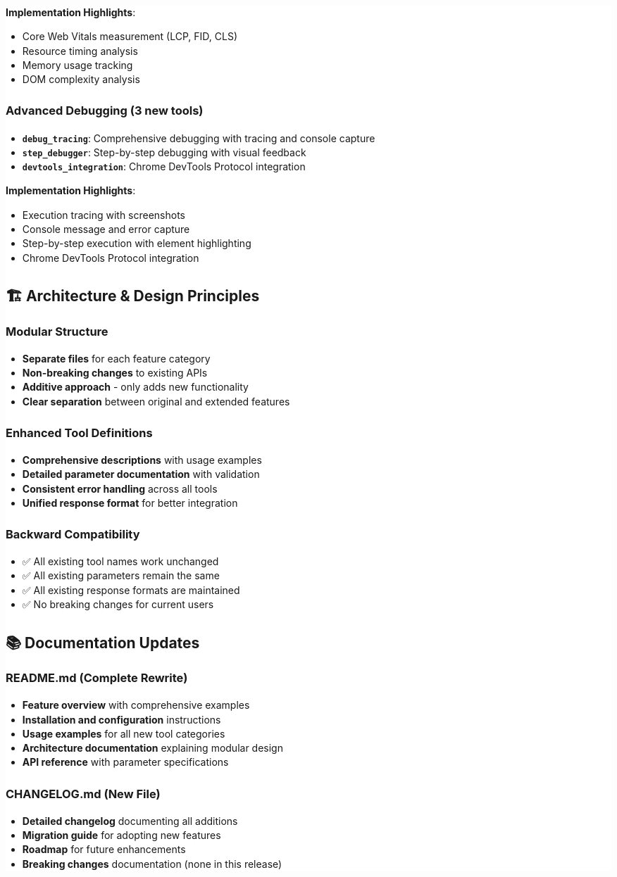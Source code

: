 **Implementation Highlights**:
- Core Web Vitals measurement (LCP, FID, CLS)
- Resource timing analysis
- Memory usage tracking
- DOM complexity analysis

### Advanced Debugging (3 new tools)
- **`debug_tracing`**: Comprehensive debugging with tracing and console capture
- **`step_debugger`**: Step-by-step debugging with visual feedback
- **`devtools_integration`**: Chrome DevTools Protocol integration

**Implementation Highlights**:
- Execution tracing with screenshots
- Console message and error capture
- Step-by-step execution with element highlighting
- Chrome DevTools Protocol integration

## 🏗️ Architecture & Design Principles

### Modular Structure
- **Separate files** for each feature category
- **Non-breaking changes** to existing APIs
- **Additive approach** - only adds new functionality
- **Clear separation** between original and extended features

### Enhanced Tool Definitions
- **Comprehensive descriptions** with usage examples
- **Detailed parameter documentation** with validation
- **Consistent error handling** across all tools
- **Unified response format** for better integration

### Backward Compatibility
- ✅ All existing tool names work unchanged
- ✅ All existing parameters remain the same
- ✅ All existing response formats are maintained
- ✅ No breaking changes for current users

## 📚 Documentation Updates

### README.md (Complete Rewrite)
- **Feature overview** with comprehensive examples
- **Installation and configuration** instructions
- **Usage examples** for all new tool categories
- **Architecture documentation** explaining modular design
- **API reference** with parameter specifications

### CHANGELOG.md (New File)
- **Detailed changelog** documenting all additions
- **Migration guide** for adopting new features
- **Roadmap** for future enhancements
- **Breaking changes** documentation (none in this release)
